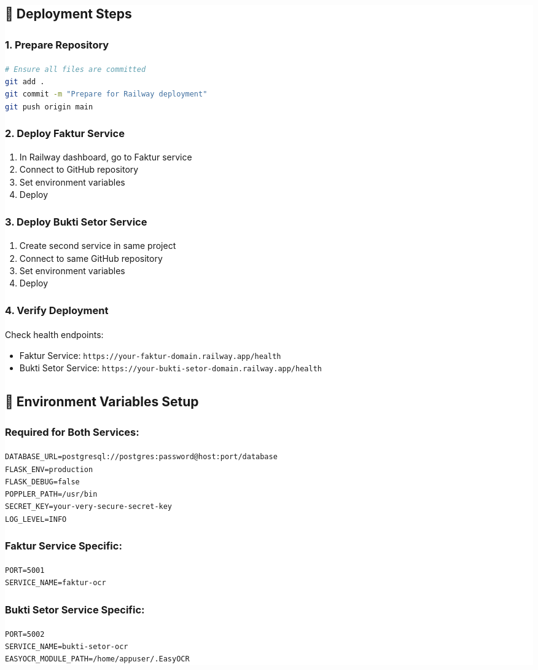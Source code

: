 ## 🚀 Deployment Steps

### 1. Prepare Repository
```bash
# Ensure all files are committed
git add .
git commit -m "Prepare for Railway deployment"
git push origin main
```

### 2. Deploy Faktur Service
1. In Railway dashboard, go to Faktur service
2. Connect to GitHub repository
3. Set environment variables
4. Deploy

### 3. Deploy Bukti Setor Service
1. Create second service in same project
2. Connect to same GitHub repository
3. Set environment variables
4. Deploy

### 4. Verify Deployment
Check health endpoints:
- Faktur Service: `https://your-faktur-domain.railway.app/health`
- Bukti Setor Service: `https://your-bukti-setor-domain.railway.app/health`

## 🔧 Environment Variables Setup

### Required for Both Services:
```env
DATABASE_URL=postgresql://postgres:password@host:port/database
FLASK_ENV=production
FLASK_DEBUG=false
POPPLER_PATH=/usr/bin
SECRET_KEY=your-very-secure-secret-key
LOG_LEVEL=INFO
```

### Faktur Service Specific:
```env
PORT=5001
SERVICE_NAME=faktur-ocr
```

### Bukti Setor Service Specific:
```env
PORT=5002
SERVICE_NAME=bukti-setor-ocr
EASYOCR_MODULE_PATH=/home/appuser/.EasyOCR
```

